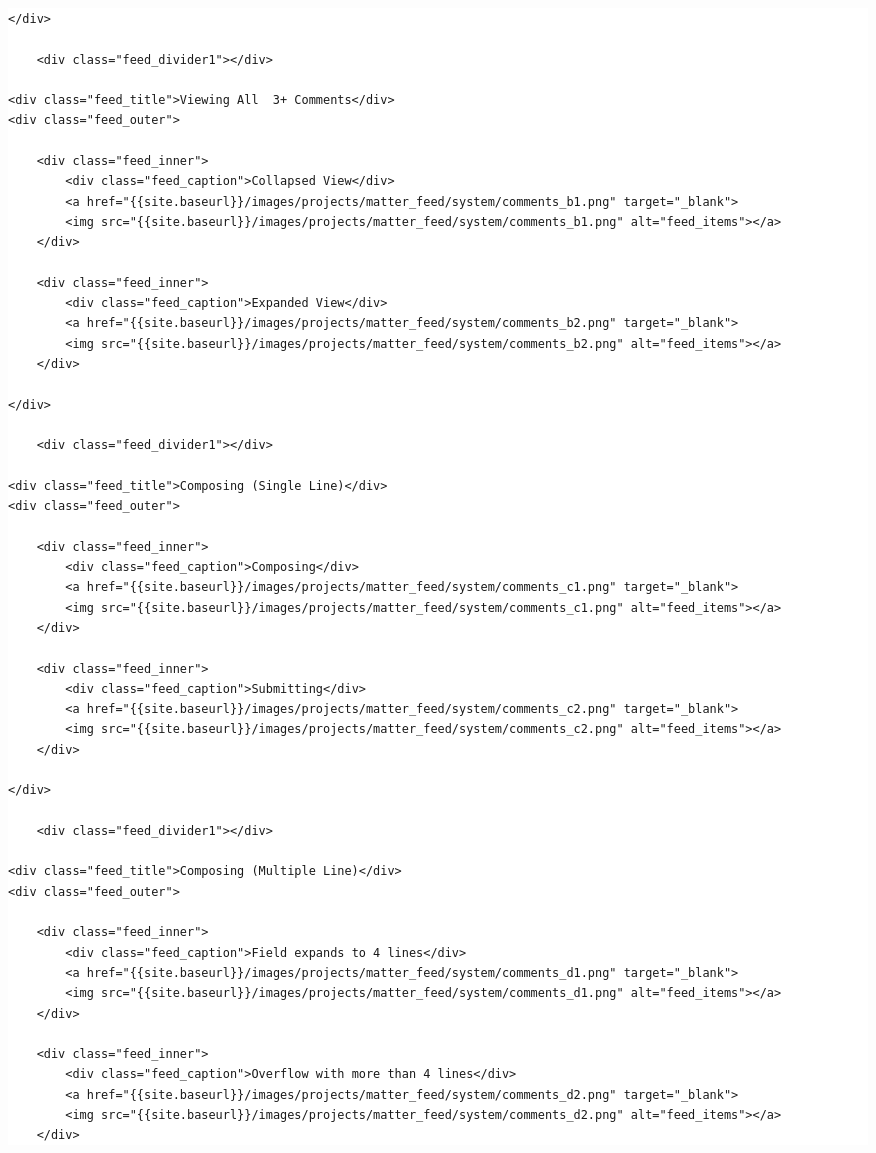 
	</div>

		<div class="feed_divider1"></div>

	<div class="feed_title">Viewing All  3+ Comments</div>
	<div class="feed_outer">

		<div class="feed_inner">
			<div class="feed_caption">Collapsed View</div>
			<a href="{{site.baseurl}}/images/projects/matter_feed/system/comments_b1.png" target="_blank">
			<img src="{{site.baseurl}}/images/projects/matter_feed/system/comments_b1.png" alt="feed_items"></a>
		</div>

		<div class="feed_inner">
			<div class="feed_caption">Expanded View</div>
			<a href="{{site.baseurl}}/images/projects/matter_feed/system/comments_b2.png" target="_blank">
			<img src="{{site.baseurl}}/images/projects/matter_feed/system/comments_b2.png" alt="feed_items"></a>
		</div>

	</div>

		<div class="feed_divider1"></div>

	<div class="feed_title">Composing (Single Line)</div>
	<div class="feed_outer">

		<div class="feed_inner">
			<div class="feed_caption">Composing</div>
			<a href="{{site.baseurl}}/images/projects/matter_feed/system/comments_c1.png" target="_blank">
			<img src="{{site.baseurl}}/images/projects/matter_feed/system/comments_c1.png" alt="feed_items"></a>
		</div>

		<div class="feed_inner">
			<div class="feed_caption">Submitting</div>
			<a href="{{site.baseurl}}/images/projects/matter_feed/system/comments_c2.png" target="_blank">
			<img src="{{site.baseurl}}/images/projects/matter_feed/system/comments_c2.png" alt="feed_items"></a>
		</div>

	</div>

		<div class="feed_divider1"></div>

	<div class="feed_title">Composing (Multiple Line)</div>
	<div class="feed_outer">

		<div class="feed_inner">
			<div class="feed_caption">Field expands to 4 lines</div>
			<a href="{{site.baseurl}}/images/projects/matter_feed/system/comments_d1.png" target="_blank">
			<img src="{{site.baseurl}}/images/projects/matter_feed/system/comments_d1.png" alt="feed_items"></a>
		</div>

		<div class="feed_inner">
			<div class="feed_caption">Overflow with more than 4 lines</div>
			<a href="{{site.baseurl}}/images/projects/matter_feed/system/comments_d2.png" target="_blank">
			<img src="{{site.baseurl}}/images/projects/matter_feed/system/comments_d2.png" alt="feed_items"></a>
		</div>
